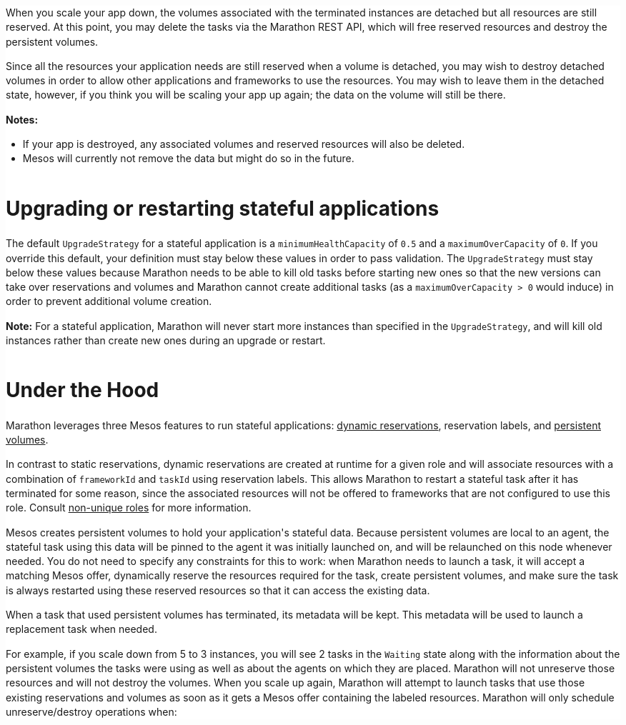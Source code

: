 When you scale your app down, the volumes associated with the terminated instances are detached but all resources are still reserved. At this point, you may delete the tasks via the Marathon REST API, which will free reserved resources and destroy the persistent volumes.

Since all the resources your application needs are still reserved when a volume is detached, you may wish to destroy detached volumes in order to allow other applications and frameworks to use the resources. You may wish to leave them in the detached state, however, if you think you will be scaling your app up again; the data on the volume will still be there.

**Notes:** 

-  If your app is destroyed, any associated volumes and reserved resources will also be deleted.
-  Mesos will currently not remove the data but might do so in the future.

# Upgrading or restarting stateful applications

The default `UpgradeStrategy` for a stateful application is a `minimumHealthCapacity` of `0.5` and a `maximumOverCapacity` of `0`. If you override this default, your definition must stay below these values in order to pass validation. The `UpgradeStrategy` must stay below these values because Marathon needs to be able to kill old tasks before starting new ones so that the new versions can take over reservations and volumes and Marathon cannot create additional tasks (as a `maximumOverCapacity > 0` would induce) in order to prevent additional volume creation.

**Note:** For a stateful application, Marathon will never start more instances than specified in the `UpgradeStrategy`, and will kill old instances rather than create new ones during an upgrade or restart.

# Under the Hood

Marathon leverages three Mesos features to run stateful applications: [dynamic reservations](http://mesos.apache.org/documentation/latest/reservation/), reservation labels, and [persistent volumes](http://mesos.apache.org/documentation/latest/persistent-volume/).

In contrast to static reservations, dynamic reservations are created at runtime for a given role and will associate resources with a combination of `frameworkId` and `taskId` using reservation labels. This allows Marathon to restart a stateful task after it has terminated for some reason, since the associated resources will not be offered to frameworks that are not configured to use this role. Consult [non-unique roles](#non-unique-roles) for more information.

Mesos creates persistent volumes to hold your application's stateful data. Because persistent volumes are local to an agent, the stateful task using this data will be pinned to the agent it was initially launched on, and will be relaunched on this node whenever needed. You do not need to specify any constraints for this to work: when Marathon needs to launch a task, it will accept a matching Mesos offer, dynamically reserve the resources required for the task, create persistent volumes, and make sure the task is always restarted using these reserved resources so that it can access the existing data.

When a task that used persistent volumes has terminated, its metadata will be kept. This metadata will be used to launch a replacement task when needed.

For example, if you scale down from 5 to 3 instances, you will see 2 tasks in the `Waiting` state along with the information about the persistent volumes the tasks were using as well as about the agents on which they are placed. Marathon will not unreserve those resources and will not destroy the volumes. When you scale up again, Marathon will attempt to launch tasks that use those existing reservations and volumes as soon as it gets a Mesos offer containing the labeled resources. Marathon will only schedule unreserve/destroy operations when:

